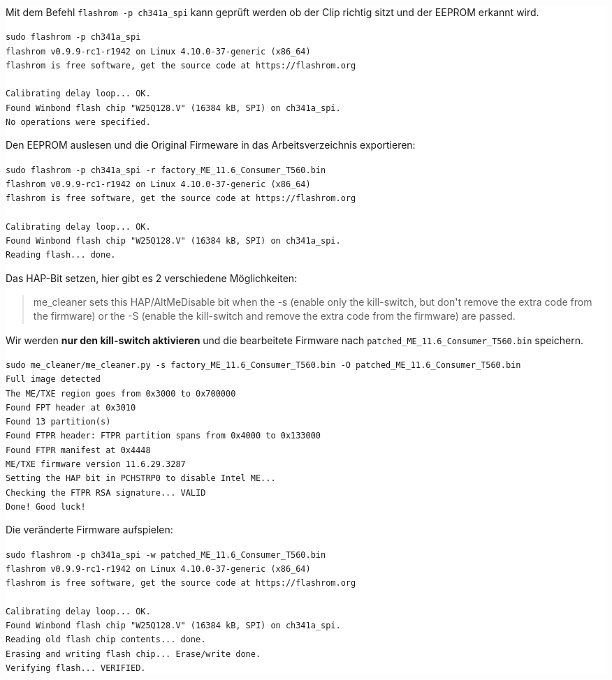 Mit dem Befehl `flashrom -p ch341a_spi` kann geprüft werden ob der Clip richtig sitzt und der EEPROM erkannt wird.
```
sudo flashrom -p ch341a_spi
flashrom v0.9.9-rc1-r1942 on Linux 4.10.0-37-generic (x86_64)
flashrom is free software, get the source code at https://flashrom.org

Calibrating delay loop... OK.
Found Winbond flash chip "W25Q128.V" (16384 kB, SPI) on ch341a_spi.
No operations were specified.
```

Den EEPROM auslesen und die Original Firmeware in das Arbeitsverzeichnis exportieren:
```
sudo flashrom -p ch341a_spi -r factory_ME_11.6_Consumer_T560.bin
flashrom v0.9.9-rc1-r1942 on Linux 4.10.0-37-generic (x86_64)
flashrom is free software, get the source code at https://flashrom.org

Calibrating delay loop... OK.
Found Winbond flash chip "W25Q128.V" (16384 kB, SPI) on ch341a_spi.
Reading flash... done.
```

Das HAP-Bit setzen, hier gibt es 2 verschiedene Möglichkeiten:
> me_cleaner sets this HAP/AltMeDisable bit when the -s (enable only the kill-switch, but don't remove the extra code from the firmware) or the -S (enable the kill-switch and remove the extra code from the firmware) are passed.

Wir werden **nur den kill-switch aktivieren** und die bearbeitete Firmware nach `patched_ME_11.6_Consumer_T560.bin` speichern.
```
sudo me_cleaner/me_cleaner.py -s factory_ME_11.6_Consumer_T560.bin -O patched_ME_11.6_Consumer_T560.bin
Full image detected
The ME/TXE region goes from 0x3000 to 0x700000
Found FPT header at 0x3010
Found 13 partition(s)
Found FTPR header: FTPR partition spans from 0x4000 to 0x133000
Found FTPR manifest at 0x4448
ME/TXE firmware version 11.6.29.3287
Setting the HAP bit in PCHSTRP0 to disable Intel ME...
Checking the FTPR RSA signature... VALID
Done! Good luck!
```

Die veränderte Firmware aufspielen:
```
sudo flashrom -p ch341a_spi -w patched_ME_11.6_Consumer_T560.bin
flashrom v0.9.9-rc1-r1942 on Linux 4.10.0-37-generic (x86_64)
flashrom is free software, get the source code at https://flashrom.org

Calibrating delay loop... OK.
Found Winbond flash chip "W25Q128.V" (16384 kB, SPI) on ch341a_spi.
Reading old flash chip contents... done.
Erasing and writing flash chip... Erase/write done.
Verifying flash... VERIFIED.
```
